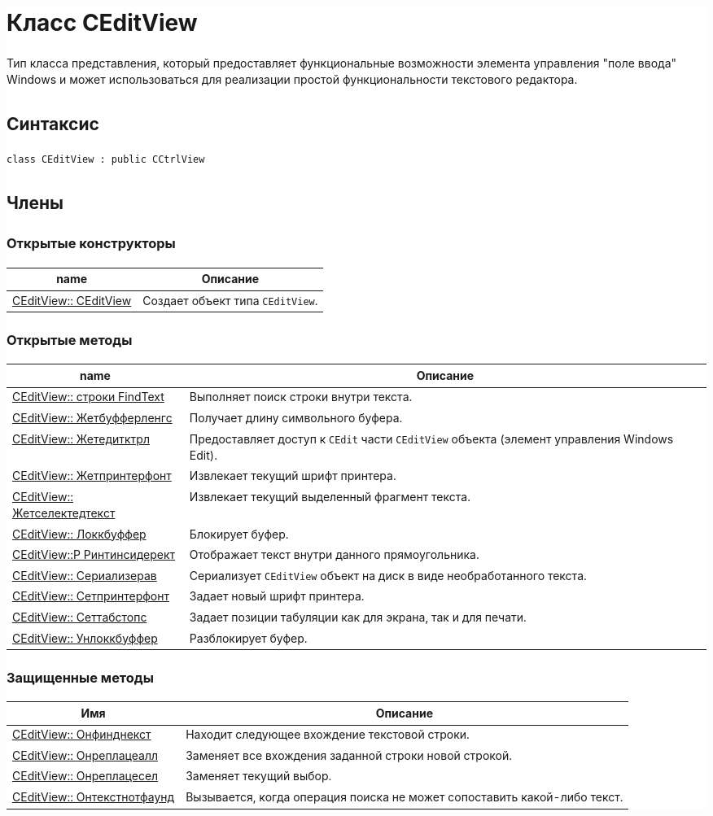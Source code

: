 # <a name="ceditview-class"></a>Класс CEditView

Тип класса представления, который предоставляет функциональные возможности элемента управления "поле ввода" Windows и может использоваться для реализации простой функциональности текстового редактора.

## <a name="syntax"></a>Синтаксис

```
class CEditView : public CCtrlView
```

## <a name="members"></a>Члены

### <a name="public-constructors"></a>Открытые конструкторы

|name|Описание|
|----------|-----------------|
|[CEditView:: CEditView](#ceditview)|Создает объект типа `CEditView`.|

### <a name="public-methods"></a>Открытые методы

|name|Описание|
|----------|-----------------|
|[CEditView:: строки FindText](#findtext)|Выполняет поиск строки внутри текста.|
|[CEditView:: Жетбуфферленгс](#getbufferlength)|Получает длину символьного буфера.|
|[CEditView:: Жетедитктрл](#geteditctrl)|Предоставляет доступ к `CEdit` части `CEditView` объекта (элемент управления Windows Edit).|
|[CEditView:: Жетпринтерфонт](#getprinterfont)|Извлекает текущий шрифт принтера.|
|[CEditView:: Жетселектедтекст](#getselectedtext)|Извлекает текущий выделенный фрагмент текста.|
|[CEditView:: Локкбуффер](#lockbuffer)|Блокирует буфер.|
|[CEditView::P Ринтинсидерект](#printinsiderect)|Отображает текст внутри данного прямоугольника.|
|[CEditView:: Сериализерав](#serializeraw)|Сериализует `CEditView` объект на диск в виде необработанного текста.|
|[CEditView:: Сетпринтерфонт](#setprinterfont)|Задает новый шрифт принтера.|
|[CEditView:: Сеттабстопс](#settabstops)|Задает позиции табуляции как для экрана, так и для печати.|
|[CEditView:: Унлоккбуффер](#unlockbuffer)|Разблокирует буфер.|

### <a name="protected-methods"></a>Защищенные методы

|Имя|Описание|
|----------|-----------------|
|[CEditView:: Онфинднекст](#onfindnext)|Находит следующее вхождение текстовой строки.|
|[CEditView:: Онреплацеалл](#onreplaceall)|Заменяет все вхождения заданной строки новой строкой.|
|[CEditView:: Онреплацесел](#onreplacesel)|Заменяет текущий выбор.|
|[CEditView:: Онтекстнотфаунд](#ontextnotfound)|Вызывается, когда операция поиска не может сопоставить какой-либо текст.|

